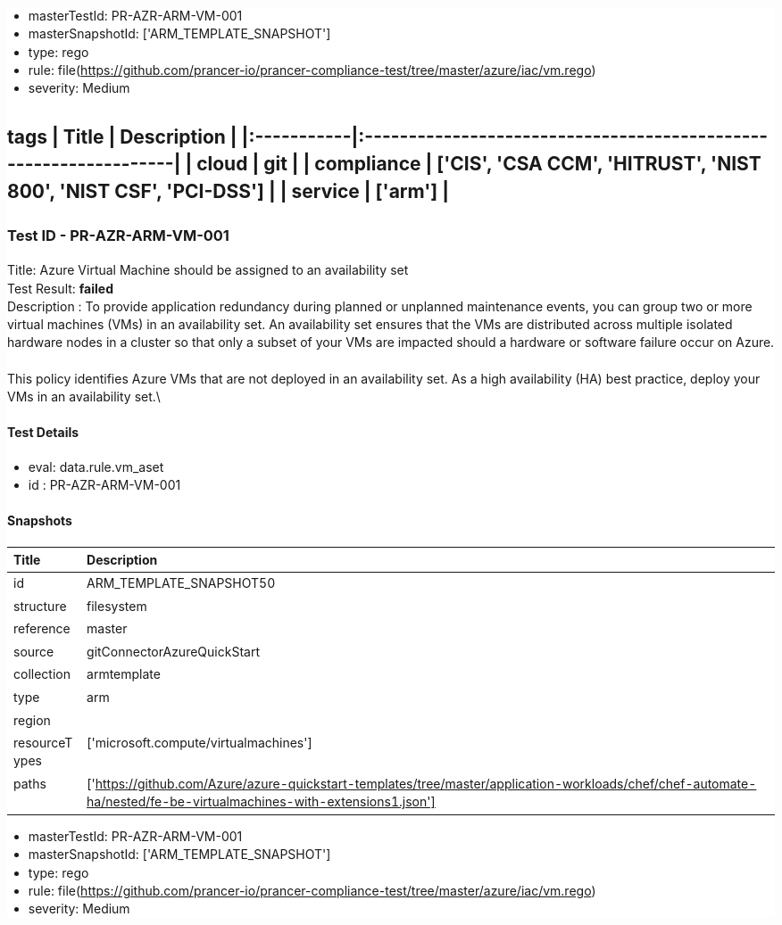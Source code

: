- masterTestId: PR-AZR-ARM-VM-001
- masterSnapshotId: ['ARM_TEMPLATE_SNAPSHOT']
- type: rego
- rule: file(https://github.com/prancer-io/prancer-compliance-test/tree/master/azure/iac/vm.rego)
- severity: Medium

tags
| Title      | Description                                                      |
|:-----------|:-----------------------------------------------------------------|
| cloud      | git                                                              |
| compliance | ['CIS', 'CSA CCM', 'HITRUST', 'NIST 800', 'NIST CSF', 'PCI-DSS'] |
| service    | ['arm']                                                          |
----------------------------------------------------------------


### Test ID - PR-AZR-ARM-VM-001
Title: Azure Virtual Machine should be assigned to an availability set\
Test Result: **failed**\
Description : To provide application redundancy during planned or unplanned maintenance events, you can group two or more virtual machines (VMs) in an availability set. An availability set ensures that the VMs are distributed across multiple isolated hardware nodes in a cluster so that only a subset of your VMs are impacted should a hardware or software failure occur on Azure.<br><br>This policy identifies Azure VMs that are not deployed in an availability set. As a high availability (HA) best practice, deploy your VMs in an availability set.\

#### Test Details
- eval: data.rule.vm_aset
- id : PR-AZR-ARM-VM-001

#### Snapshots
| Title         | Description                                                                                                                                                        |
|:--------------|:-------------------------------------------------------------------------------------------------------------------------------------------------------------------|
| id            | ARM_TEMPLATE_SNAPSHOT50                                                                                                                                            |
| structure     | filesystem                                                                                                                                                         |
| reference     | master                                                                                                                                                             |
| source        | gitConnectorAzureQuickStart                                                                                                                                        |
| collection    | armtemplate                                                                                                                                                        |
| type          | arm                                                                                                                                                                |
| region        |                                                                                                                                                                    |
| resourceTypes | ['microsoft.compute/virtualmachines']                                                                                                                              |
| paths         | ['https://github.com/Azure/azure-quickstart-templates/tree/master/application-workloads/chef/chef-automate-ha/nested/fe-be-virtualmachines-with-extensions1.json'] |

- masterTestId: PR-AZR-ARM-VM-001
- masterSnapshotId: ['ARM_TEMPLATE_SNAPSHOT']
- type: rego
- rule: file(https://github.com/prancer-io/prancer-compliance-test/tree/master/azure/iac/vm.rego)
- severity: Medium

